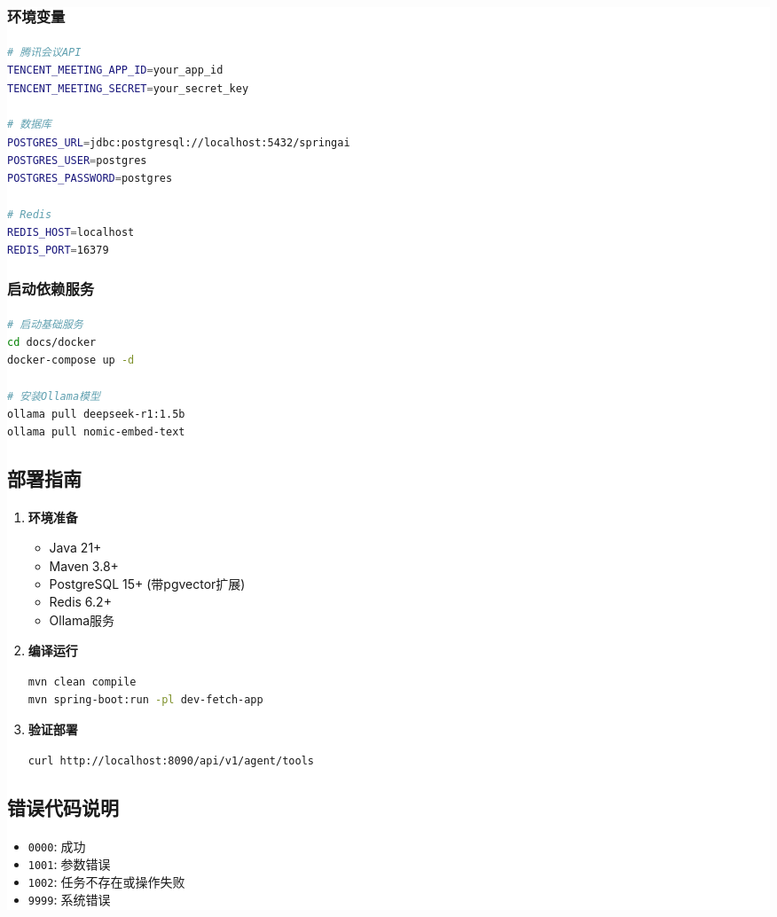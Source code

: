 ### 环境变量
```bash
# 腾讯会议API
TENCENT_MEETING_APP_ID=your_app_id
TENCENT_MEETING_SECRET=your_secret_key

# 数据库
POSTGRES_URL=jdbc:postgresql://localhost:5432/springai
POSTGRES_USER=postgres
POSTGRES_PASSWORD=postgres

# Redis
REDIS_HOST=localhost
REDIS_PORT=16379
```

### 启动依赖服务
```bash
# 启动基础服务
cd docs/docker
docker-compose up -d

# 安装Ollama模型
ollama pull deepseek-r1:1.5b
ollama pull nomic-embed-text
```

## 部署指南

1. **环境准备**
   - Java 21+
   - Maven 3.8+
   - PostgreSQL 15+ (带pgvector扩展)
   - Redis 6.2+
   - Ollama服务

2. **编译运行**
   ```bash
   mvn clean compile
   mvn spring-boot:run -pl dev-fetch-app
   ```

3. **验证部署**
   ```bash
   curl http://localhost:8090/api/v1/agent/tools
   ```

## 错误代码说明

- `0000`: 成功
- `1001`: 参数错误
- `1002`: 任务不存在或操作失败
- `9999`: 系统错误

